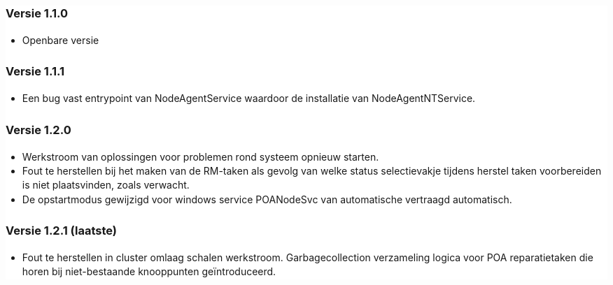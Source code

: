 ### <a name="version-110"></a>Versie 1.1.0
- Openbare versie

### <a name="version-111"></a>Versie 1.1.1
- Een bug vast entrypoint van NodeAgentService waardoor de installatie van NodeAgentNTService.

### <a name="version-120"></a>Versie 1.2.0

- Werkstroom van oplossingen voor problemen rond systeem opnieuw starten.
- Fout te herstellen bij het maken van de RM-taken als gevolg van welke status selectievakje tijdens herstel taken voorbereiden is niet plaatsvinden, zoals verwacht.
- De opstartmodus gewijzigd voor windows service POANodeSvc van automatische vertraagd automatisch.

### <a name="version-121-latest"></a>Versie 1.2.1 (laatste)

- Fout te herstellen in cluster omlaag schalen werkstroom. Garbagecollection verzameling logica voor POA reparatietaken die horen bij niet-bestaande knooppunten geïntroduceerd.
